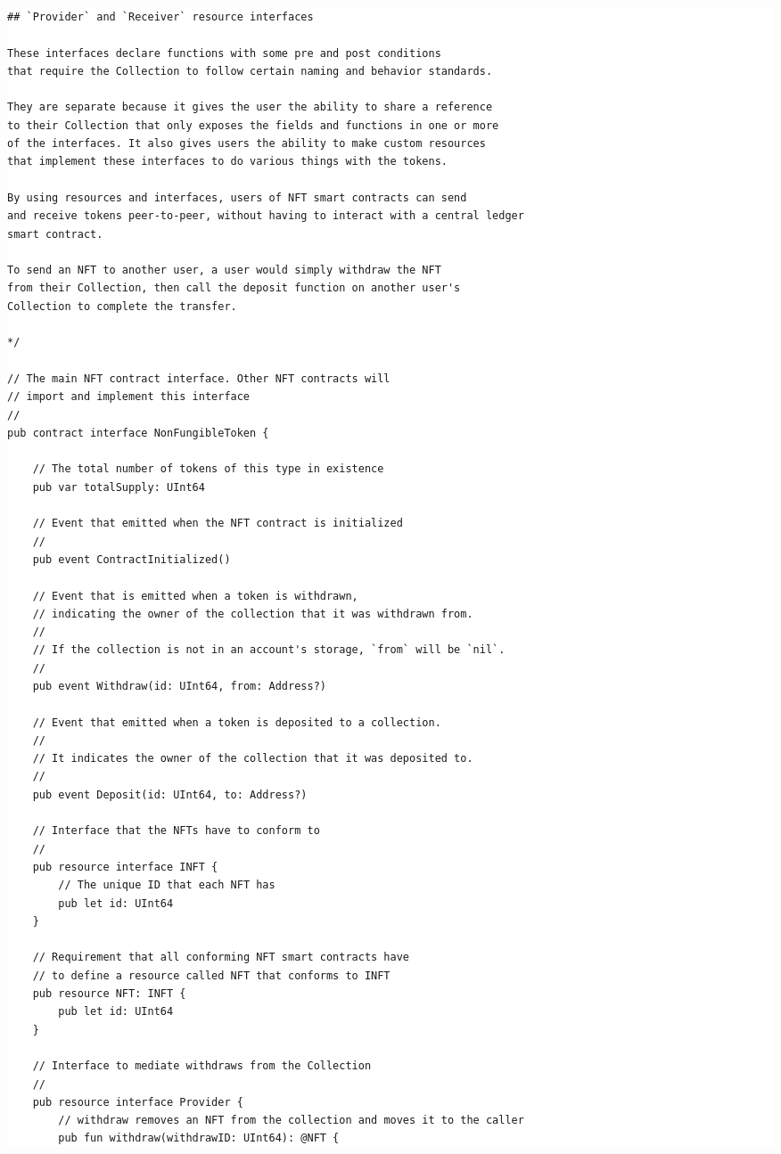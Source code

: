 ``` cadence
## `Provider` and `Receiver` resource interfaces

These interfaces declare functions with some pre and post conditions
that require the Collection to follow certain naming and behavior standards.

They are separate because it gives the user the ability to share a reference
to their Collection that only exposes the fields and functions in one or more
of the interfaces. It also gives users the ability to make custom resources
that implement these interfaces to do various things with the tokens.

By using resources and interfaces, users of NFT smart contracts can send
and receive tokens peer-to-peer, without having to interact with a central ledger
smart contract.

To send an NFT to another user, a user would simply withdraw the NFT
from their Collection, then call the deposit function on another user's
Collection to complete the transfer.

*/

// The main NFT contract interface. Other NFT contracts will
// import and implement this interface
//
pub contract interface NonFungibleToken {

    // The total number of tokens of this type in existence
    pub var totalSupply: UInt64

    // Event that emitted when the NFT contract is initialized
    //
    pub event ContractInitialized()

    // Event that is emitted when a token is withdrawn,
    // indicating the owner of the collection that it was withdrawn from.
    //
    // If the collection is not in an account's storage, `from` will be `nil`.
    //
    pub event Withdraw(id: UInt64, from: Address?)

    // Event that emitted when a token is deposited to a collection.
    //
    // It indicates the owner of the collection that it was deposited to.
    //
    pub event Deposit(id: UInt64, to: Address?)

    // Interface that the NFTs have to conform to
    //
    pub resource interface INFT {
        // The unique ID that each NFT has
        pub let id: UInt64
    }

    // Requirement that all conforming NFT smart contracts have
    // to define a resource called NFT that conforms to INFT
    pub resource NFT: INFT {
        pub let id: UInt64
    }

    // Interface to mediate withdraws from the Collection
    //
    pub resource interface Provider {
        // withdraw removes an NFT from the collection and moves it to the caller
        pub fun withdraw(withdrawID: UInt64): @NFT {
```